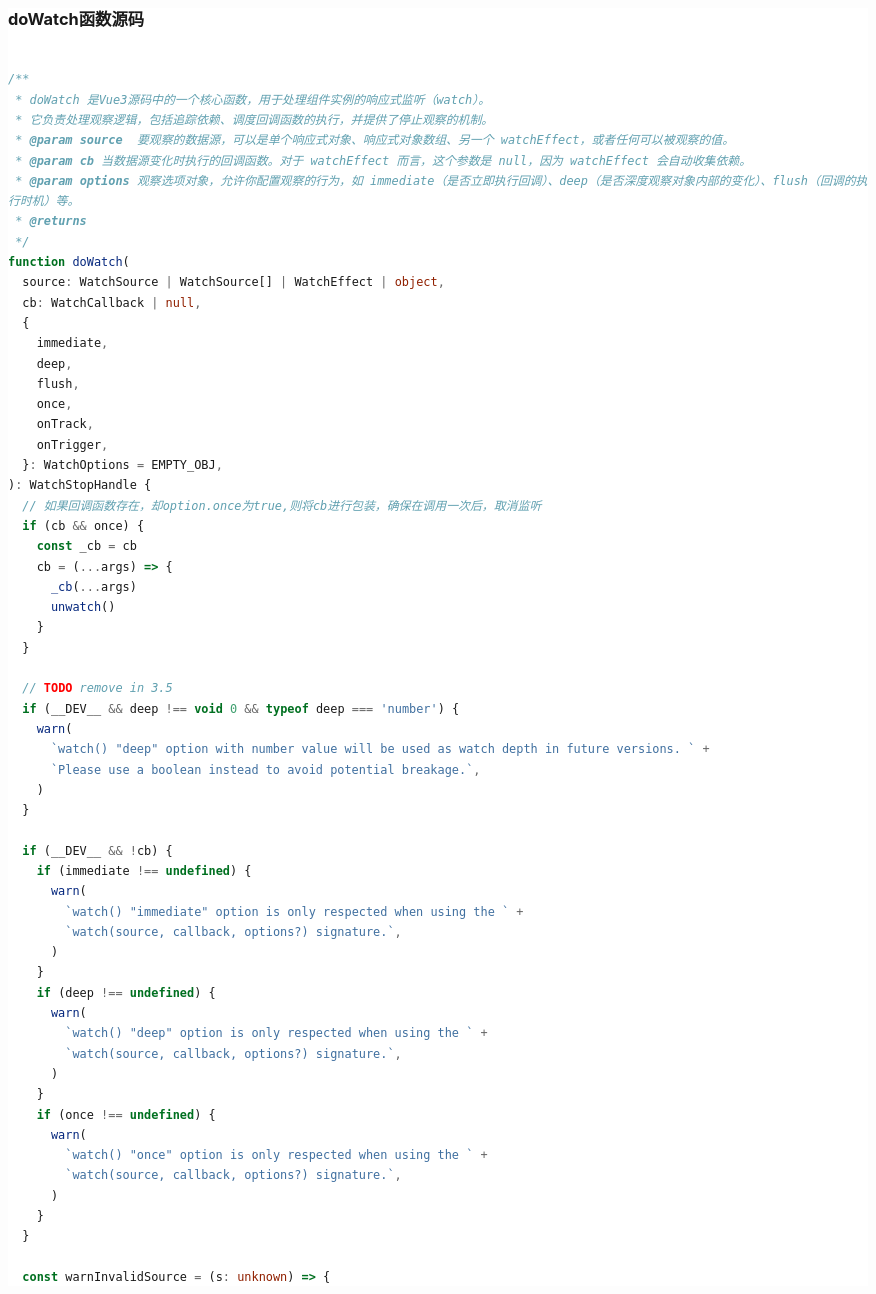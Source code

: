 ### doWatch函数源码

```typescript

/**
 * doWatch 是Vue3源码中的一个核心函数，用于处理组件实例的响应式监听（watch）。
 * 它负责处理观察逻辑，包括追踪依赖、调度回调函数的执行，并提供了停止观察的机制。
 * @param source  要观察的数据源，可以是单个响应式对象、响应式对象数组、另一个 watchEffect，或者任何可以被观察的值。
 * @param cb 当数据源变化时执行的回调函数。对于 watchEffect 而言，这个参数是 null，因为 watchEffect 会自动收集依赖。
 * @param options 观察选项对象，允许你配置观察的行为，如 immediate（是否立即执行回调）、deep（是否深度观察对象内部的变化）、flush（回调的执行时机）等。
 * @returns 
 */
function doWatch(
  source: WatchSource | WatchSource[] | WatchEffect | object,
  cb: WatchCallback | null,
  {
    immediate,
    deep,
    flush,
    once,
    onTrack,
    onTrigger,
  }: WatchOptions = EMPTY_OBJ,
): WatchStopHandle {
  // 如果回调函数存在，却option.once为true,则将cb进行包装，确保在调用一次后，取消监听
  if (cb && once) {
    const _cb = cb
    cb = (...args) => {
      _cb(...args)
      unwatch()
    }
  }

  // TODO remove in 3.5
  if (__DEV__ && deep !== void 0 && typeof deep === 'number') {
    warn(
      `watch() "deep" option with number value will be used as watch depth in future versions. ` +
      `Please use a boolean instead to avoid potential breakage.`,
    )
  }

  if (__DEV__ && !cb) {
    if (immediate !== undefined) {
      warn(
        `watch() "immediate" option is only respected when using the ` +
        `watch(source, callback, options?) signature.`,
      )
    }
    if (deep !== undefined) {
      warn(
        `watch() "deep" option is only respected when using the ` +
        `watch(source, callback, options?) signature.`,
      )
    }
    if (once !== undefined) {
      warn(
        `watch() "once" option is only respected when using the ` +
        `watch(source, callback, options?) signature.`,
      )
    }
  }

  const warnInvalidSource = (s: unknown) => {
```
